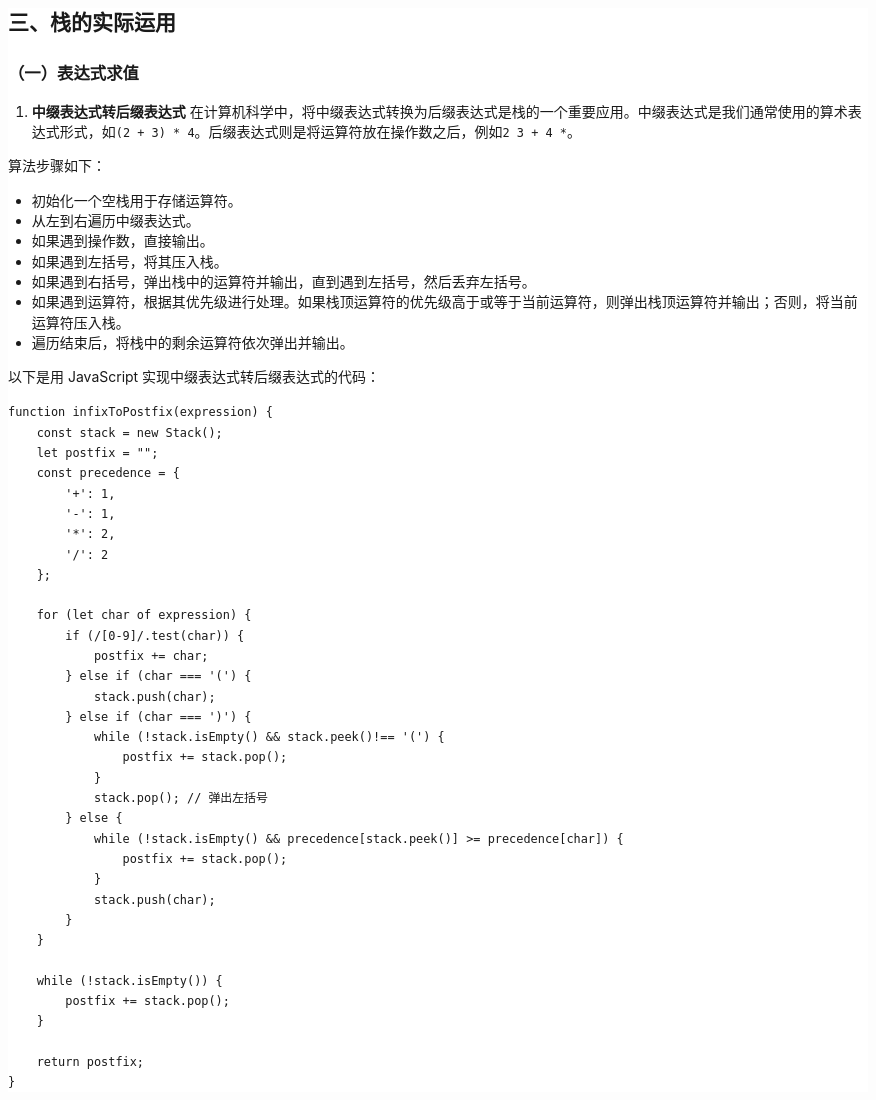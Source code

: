 ## 三、栈的实际运用


### （一）表达式求值


1. **中缀表达式转后缀表达式**
在计算机科学中，将中缀表达式转换为后缀表达式是栈的一个重要应用。中缀表达式是我们通常使用的算术表达式形式，如`(2 + 3) * 4`。后缀表达式则是将运算符放在操作数之后，例如`2 3 + 4 *`。


算法步骤如下：


* 初始化一个空栈用于存储运算符。
* 从左到右遍历中缀表达式。
* 如果遇到操作数，直接输出。
* 如果遇到左括号，将其压入栈。
* 如果遇到右括号，弹出栈中的运算符并输出，直到遇到左括号，然后丢弃左括号。
* 如果遇到运算符，根据其优先级进行处理。如果栈顶运算符的优先级高于或等于当前运算符，则弹出栈顶运算符并输出；否则，将当前运算符压入栈。
* 遍历结束后，将栈中的剩余运算符依次弹出并输出。


以下是用 JavaScript 实现中缀表达式转后缀表达式的代码：



```
function infixToPostfix(expression) {
    const stack = new Stack();
    let postfix = "";
    const precedence = {
        '+': 1,
        '-': 1,
        '*': 2,
        '/': 2
    };

    for (let char of expression) {
        if (/[0-9]/.test(char)) {
            postfix += char;
        } else if (char === '(') {
            stack.push(char);
        } else if (char === ')') {
            while (!stack.isEmpty() && stack.peek()!== '(') {
                postfix += stack.pop();
            }
            stack.pop(); // 弹出左括号
        } else {
            while (!stack.isEmpty() && precedence[stack.peek()] >= precedence[char]) {
                postfix += stack.pop();
            }
            stack.push(char);
        }
    }

    while (!stack.isEmpty()) {
        postfix += stack.pop();
    }

    return postfix;
}

```
